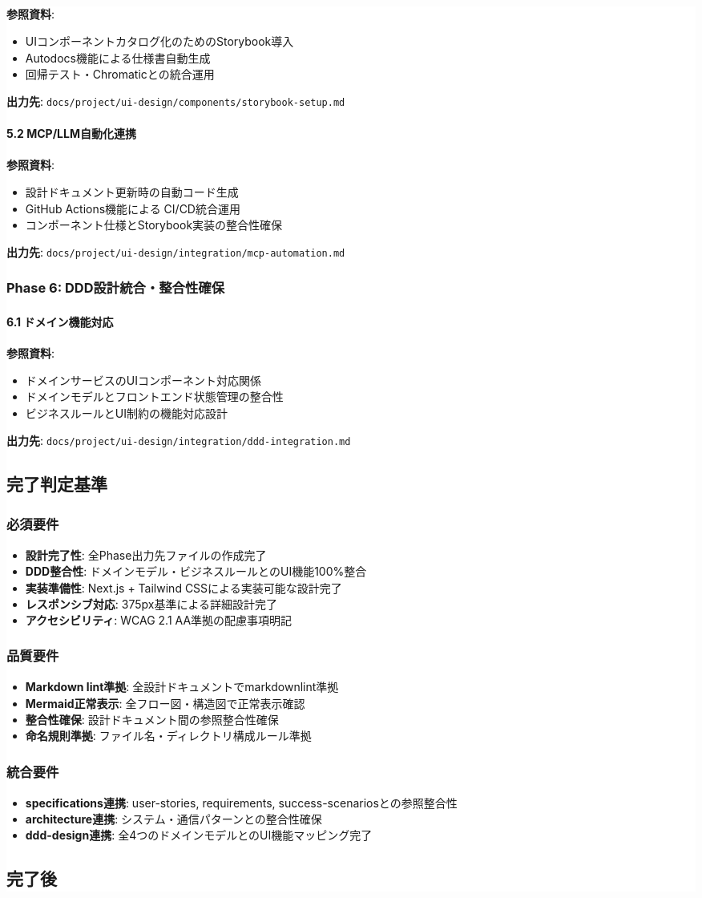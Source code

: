 **参照資料**:

- UIコンポーネントカタログ化のためのStorybook導入
- Autodocs機能による仕様書自動生成
- 回帰テスト・Chromaticとの統合運用

**出力先**: `docs/project/ui-design/components/storybook-setup.md`

#### 5.2 MCP/LLM自動化連携

**参照資料**:

- 設計ドキュメント更新時の自動コード生成
- GitHub Actions機能による CI/CD統合運用
- コンポーネント仕様とStorybook実装の整合性確保

**出力先**: `docs/project/ui-design/integration/mcp-automation.md`

### Phase 6: DDD設計統合・整合性確保

#### 6.1 ドメイン機能対応

**参照資料**:

- ドメインサービスのUIコンポーネント対応関係
- ドメインモデルとフロントエンド状態管理の整合性
- ビジネスルールとUI制約の機能対応設計

**出力先**: `docs/project/ui-design/integration/ddd-integration.md`

## 完了判定基準

### 必須要件

- **設計完了性**: 全Phase出力先ファイルの作成完了
- **DDD整合性**: ドメインモデル・ビジネスルールとのUI機能100%整合
- **実装準備性**: Next.js + Tailwind CSSによる実装可能な設計完了
- **レスポンシブ対応**: 375px基準による詳細設計完了
- **アクセシビリティ**: WCAG 2.1 AA準拠の配慮事項明記

### 品質要件

- **Markdown lint準拠**: 全設計ドキュメントでmarkdownlint準拠
- **Mermaid正常表示**: 全フロー図・構造図で正常表示確認
- **整合性確保**: 設計ドキュメント間の参照整合性確保
- **命名規則準拠**: ファイル名・ディレクトリ構成ルール準拠

### 統合要件

- **specifications連携**: user-stories, requirements, success-scenariosとの参照整合性
- **architecture連携**: システム・通信パターンとの整合性確保
- **ddd-design連携**: 全4つのドメインモデルとのUI機能マッピング完了

## 完了後
